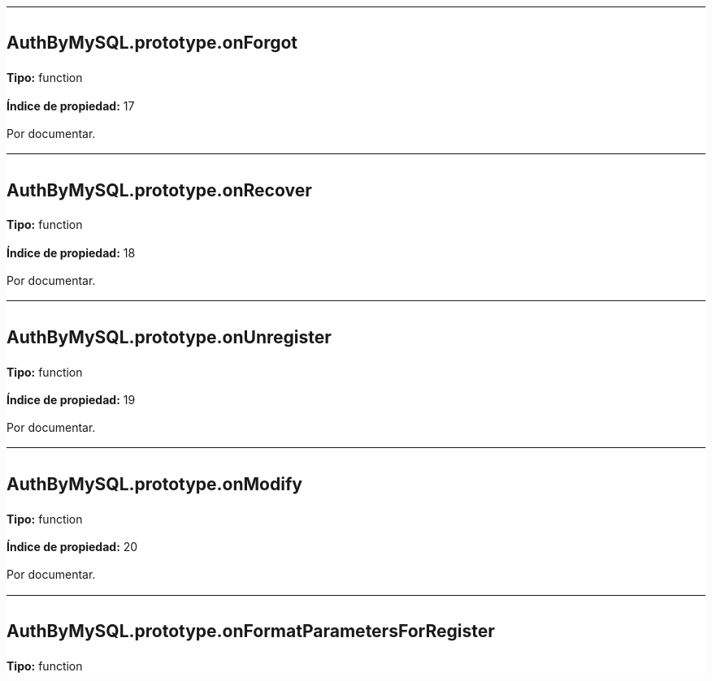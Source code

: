 

----

## AuthByMySQL.prototype.onForgot

**Tipo:** function

**Índice de propiedad:** 17

Por documentar.





----

## AuthByMySQL.prototype.onRecover

**Tipo:** function

**Índice de propiedad:** 18

Por documentar.





----

## AuthByMySQL.prototype.onUnregister

**Tipo:** function

**Índice de propiedad:** 19

Por documentar.





----

## AuthByMySQL.prototype.onModify

**Tipo:** function

**Índice de propiedad:** 20

Por documentar.





----

## AuthByMySQL.prototype.onFormatParametersForRegister

**Tipo:** function
